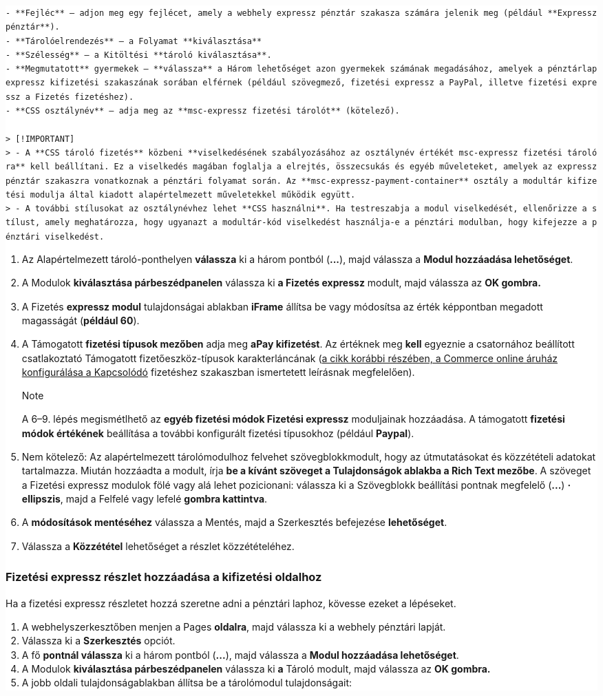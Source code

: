     - **Fejléc** – adjon meg egy fejlécet, amely a webhely expressz pénztár szakasza számára jelenik meg (például **Expressz pénztár**).
    - **Tárolóelrendezés** – a Folyamat **kiválasztása**
    - **Szélesség** – a Kitöltési **tároló kiválasztása**.
    - **Megmutatott** gyermekek – **válassza** a Három lehetőséget azon gyermekek számának megadásához, amelyek a pénztárlap expressz kifizetési szakaszának sorában elférnek (például szövegmező, fizetési expressz a PayPal, illetve fizetési expressz a Fizetés fizetéshez).
    - **CSS osztálynév** – adja meg az **msc-expressz fizetési tárolót** (kötelező).

    > [!IMPORTANT]
    > - A **CSS tároló fizetés** közbeni **viselkedésének szabályozásához az osztálynév értékét msc-expressz fizetési tárolóra** kell beállítani. Ez a viselkedés magában foglalja a elrejtés, összecsukás és egyéb műveleteket, amelyek az expressz pénztár szakaszra vonatkoznak a pénztári folyamat során. Az **msc-expressz-payment-container** osztály a modultár kifizetési modulja által kiadott alapértelmezett műveletekkel működik együtt.
    > - A további stílusokat az osztálynévhez lehet **CSS használni**. Ha testreszabja a modul viselkedését, ellenőrizze a stílust, amely meghatározza, hogy ugyanazt a modultár-kód viselkedést használja-e a pénztári modulban, hogy kifejezze a pénztári viselkedést.

1. Az Alapértelmezett tároló-ponthelyen **válassza** ki a három pontból (**...**), majd válassza a **Modul hozzáadása lehetőséget**.
1. A Modulok **kiválasztása párbeszédpanelen** válassza ki **a Fizetés expressz** modult, majd válassza az **OK gombra.**
1. A Fizetés **expressz modul** tulajdonságai ablakban **iFrame** állítsa be vagy módosítsa az érték képpontban megadott magasságát (**például 60**).
1. A Támogatott **fizetési típusok mezőben** adja meg **aPay kifizetést**. Az értéknek meg **kell** egyeznie a csatornához beállított csatlakoztató Támogatott fizetőeszköz-típusok karakterláncának ([a cikk korábbi részében, a Commerce online áruház konfigurálása a Kapcsolódó](#configure-a-commerce-online-store-for-google-pay) fizetéshez szakaszban ismertetett leírásnak megfelelően).

    > [!NOTE]
    > A 6–9. lépés megismétlhető az **egyéb fizetési módok Fizetési expressz** moduljainak hozzáadása. A támogatott **fizetési módok értékének** beállítása a további konfigurált fizetési típusokhoz (például **Paypal**).

1. Nem kötelező: Az alapértelmezett tárolómodulhoz felvehet szövegblokkmodult, hogy az útmutatásokat és közzétételi adatokat tartalmazza. Miután hozzáadta a modult, írja **be a kívánt szöveget a Tulajdonságok ablakba a Rich Text mezőbe**. A szöveget a Fizetési expressz modulok fölé vagy alá lehet pozicionani: válassza ki a Szövegblokk beállítási pontnak megfelelő (**...**) **·** **ellipszis**, majd a Felfelé vagy lefelé **gombra kattintva**.
1. A **módosítások mentéséhez** válassza a Mentés, majd a Szerkesztés befejezése **lehetőséget**.
1. Válassza a **Közzététel** lehetőséget a részlet közzétételéhez.

### <a name="add-the-payment-express-fragment-to-the-checkout-page"></a>Fizetési expressz részlet hozzáadása a kifizetési oldalhoz

Ha a fizetési expressz részletet hozzá szeretne adni a pénztári laphoz, kövesse ezeket a lépéseket.

1. A webhelyszerkesztőben menjen a Pages **oldalra**, majd válassza ki a webhely pénztári lapját.
1. Válassza ki a **Szerkesztés** opciót.
1. A fő **pontnál válassza** ki a három pontból (**...**), majd válassza a **Modul hozzáadása lehetőséget**.
1. A Modulok **kiválasztása párbeszédpanelen** válassza ki **a** Tároló modult, majd válassza az **OK gombra.**
1. A jobb oldali tulajdonságablakban állítsa be a tárolómodul tulajdonságait:
